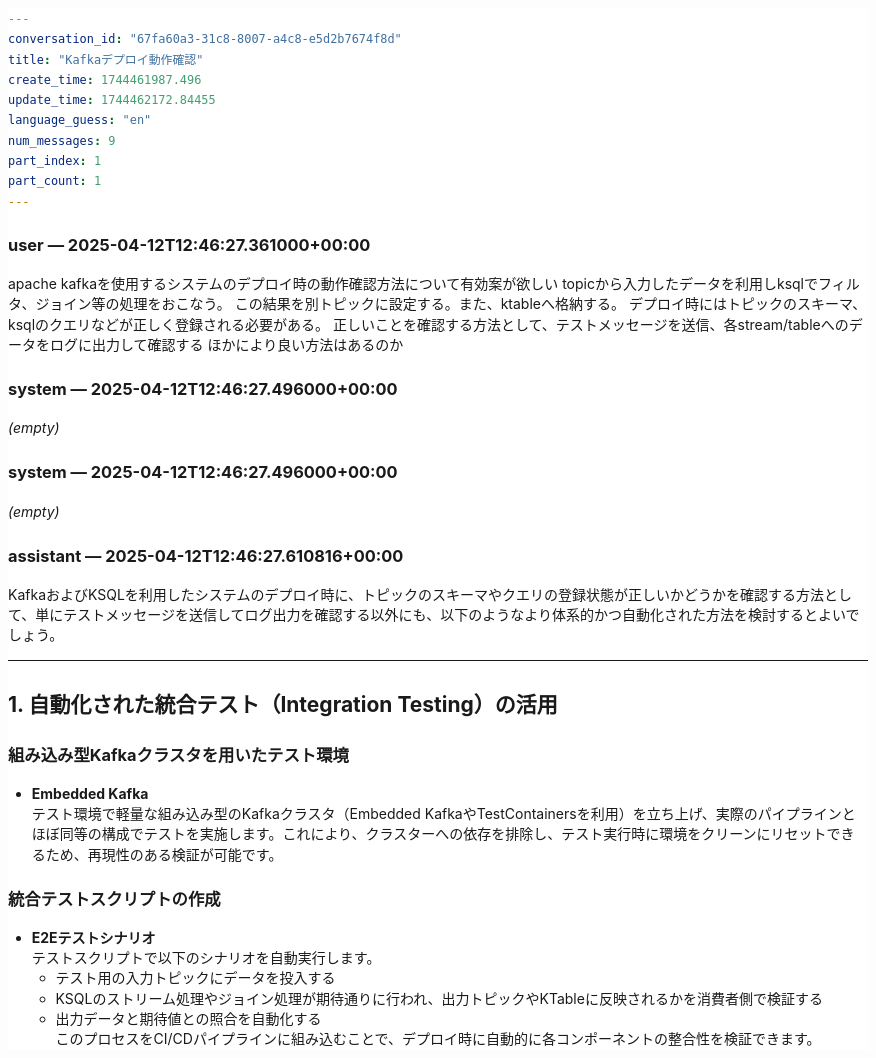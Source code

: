 ```yaml
---
conversation_id: "67fa60a3-31c8-8007-a4c8-e5d2b7674f8d"
title: "Kafkaデプロイ動作確認"
create_time: 1744461987.496
update_time: 1744462172.84455
language_guess: "en"
num_messages: 9
part_index: 1
part_count: 1
---
```


### user — 2025-04-12T12:46:27.361000+00:00

apache kafkaを使用するシステムのデプロイ時の動作確認方法について有効案が欲しい
topicから入力したデータを利用しksqlでフィルタ、ジョイン等の処理をおこなう。
この結果を別トピックに設定する。また、ktableへ格納する。
デプロイ時にはトピックのスキーマ、ksqlのクエリなどが正しく登録される必要がある。
正しいことを確認する方法として、テストメッセージを送信、各stream/tableへのデータをログに出力して確認する
ほかにより良い方法はあるのか

### system — 2025-04-12T12:46:27.496000+00:00

_(empty)_

### system — 2025-04-12T12:46:27.496000+00:00

_(empty)_

### assistant — 2025-04-12T12:46:27.610816+00:00

KafkaおよびKSQLを利用したシステムのデプロイ時に、トピックのスキーマやクエリの登録状態が正しいかどうかを確認する方法として、単にテストメッセージを送信してログ出力を確認する以外にも、以下のようなより体系的かつ自動化された方法を検討するとよいでしょう。

---

## 1. 自動化された統合テスト（Integration Testing）の活用

### 組み込み型Kafkaクラスタを用いたテスト環境
- **Embedded Kafka**  
  テスト環境で軽量な組み込み型のKafkaクラスタ（Embedded KafkaやTestContainersを利用）を立ち上げ、実際のパイプラインとほぼ同等の構成でテストを実施します。これにより、クラスターへの依存を排除し、テスト実行時に環境をクリーンにリセットできるため、再現性のある検証が可能です。

### 統合テストスクリプトの作成
- **E2Eテストシナリオ**  
  テストスクリプトで以下のシナリオを自動実行します。  
  - テスト用の入力トピックにデータを投入する  
  - KSQLのストリーム処理やジョイン処理が期待通りに行われ、出力トピックやKTableに反映されるかを消費者側で検証する  
  - 出力データと期待値との照合を自動化する  
  このプロセスをCI/CDパイプラインに組み込むことで、デプロイ時に自動的に各コンポーネントの整合性を検証できます。
